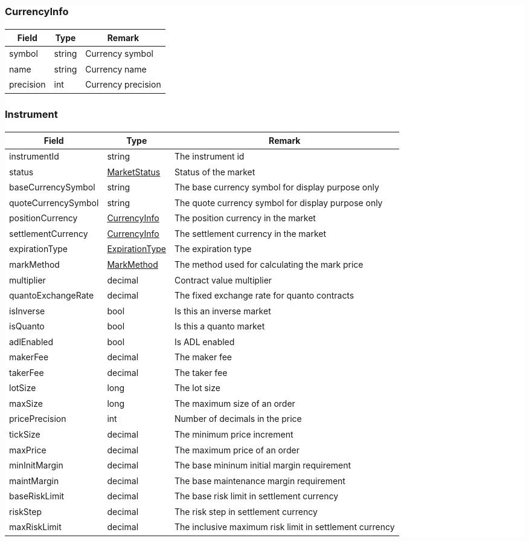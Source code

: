 ### CurrencyInfo

| Field | Type | Remark |
| - | - | - |
| symbol | string | Currency symbol |
| name | string | Currency name |
| precision | int | Currency precision |

### Instrument

| Field | Type | Remark |
| - | - | - |
| instrumentId | string | The instrument id |
| status | [MarketStatus](#MarketStatus) | Status of the market |
| baseCurrencySymbol | string | The base currency symbol for display purpose only |
| quoteCurrencySymbol | string | The quote currency symbol for display purpose only |
| positionCurrency | [CurrencyInfo](#CurrencyInfo) | The position currency in the market |
| settlementCurrency | [CurrencyInfo](#CurrencyInfo) | The settlement currency in the market |
| expirationType | [ExpirationType](#ExpirationType) | The expiration type |
| markMethod | [MarkMethod](#MarkMethod) | The method used for calculating the mark price |
| multiplier | decimal | Contract value multiplier |
| quantoExchangeRate | decimal | The fixed exchange rate for quanto contracts |
| isInverse | bool | Is this an inverse market |
| isQuanto | bool | Is this a quanto market |
| adlEnabled | bool | Is ADL enabled |
| makerFee | decimal | The maker fee |
| takerFee | decimal | The taker fee |
| lotSize | long | The lot size |
| maxSize | long | The maximum size of an order |
| pricePrecision | int | Number of decimals in the price |
| tickSize | decimal | The minimum price increment |
| maxPrice | decimal | The maximum price of an order |
| minInitMargin | decimal | The base mininum initial margin requirement |
| maintMargin | decimal | The base maintenance margin requirement |
| baseRiskLimit | decimal | The base risk limit in settlement currency |
| riskStep | decimal | The risk step in settlement currency |
| maxRiskLimit | decimal | The inclusive maximum risk limit in settlement currency |
